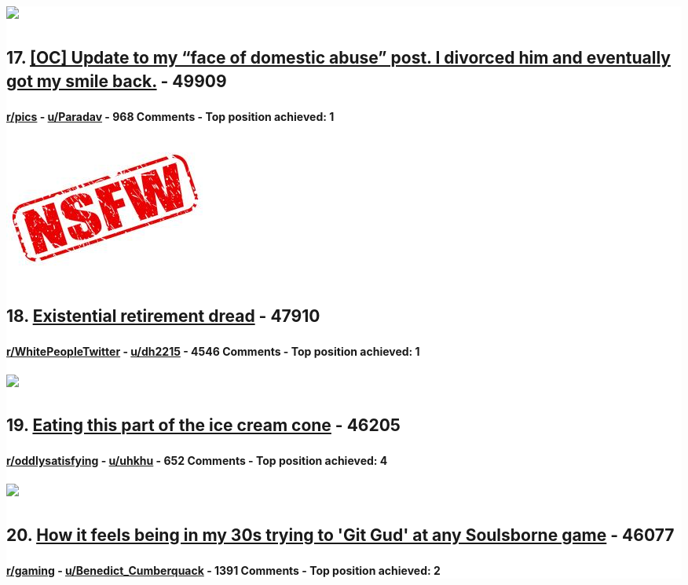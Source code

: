 <a href="https://i.imgur.com/TQgphwZ.jpg"><img src="https://a.thumbs.redditmedia.com/VLHeIhNcZx_XooP6kARSXbXgZy79pjKXIbkuuD3Kb_0.jpg"></img></a>

## 17. [[OC] Update to my “face of domestic abuse” post. I divorced him and eventually got my smile back.](http://reddit.com/r/pics/comments/tik6xq/oc_update_to_my_face_of_domestic_abuse_post_i/) - 49909
#### [r/pics](http://reddit.com/r/pics) - [u/Paradav](http://reddit.com/u/Paradav) - 968 Comments - Top position achieved: 1

<a href="https://i.redd.it/j8tdlxyhajo81.jpg"><img src="https://github.com/mgerb/top-of-reddit/raw/master/nsfw.jpg"></img></a>

## 18. [Existential retirement dread](http://reddit.com/r/WhitePeopleTwitter/comments/tik7zt/existential_retirement_dread/) - 47910
#### [r/WhitePeopleTwitter](http://reddit.com/r/WhitePeopleTwitter) - [u/dh2215](http://reddit.com/u/dh2215) - 4546 Comments - Top position achieved: 1

<a href="https://i.redd.it/gobkdaxsajo81.jpg"><img src="https://b.thumbs.redditmedia.com/gaXUI366tWaDJonpZde_Pe9UuTUMPGONJ__qqKFo5Xc.jpg"></img></a>

## 19. [Eating this part of the ice cream cone](http://reddit.com/r/oddlysatisfying/comments/tipssd/eating_this_part_of_the_ice_cream_cone/) - 46205
#### [r/oddlysatisfying](http://reddit.com/r/oddlysatisfying) - [u/uhkhu](http://reddit.com/u/uhkhu) - 652 Comments - Top position achieved: 4

<a href="https://i.imgur.com/VjF5mXL.jpg"><img src="https://a.thumbs.redditmedia.com/tFRjjSIiwZ50PdDmC59RXeb6UHo3UXp-bfgWj6nzwx8.jpg"></img></a>

## 20. [How it feels being in my 30s trying to 'Git Gud' at any Soulsborne game](http://reddit.com/r/gaming/comments/tiuz7u/how_it_feels_being_in_my_30s_trying_to_git_gud_at/) - 46077
#### [r/gaming](http://reddit.com/r/gaming) - [u/Benedict_Cumberquack](http://reddit.com/u/Benedict_Cumberquack) - 1391 Comments - Top position achieved: 2
